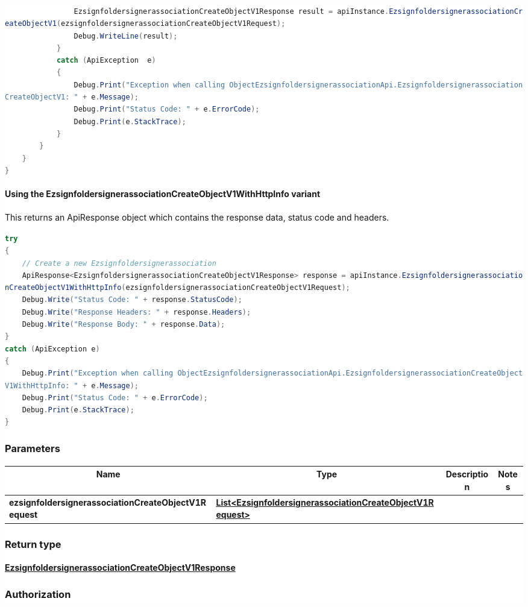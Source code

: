 ```csharp
                EzsignfoldersignerassociationCreateObjectV1Response result = apiInstance.EzsignfoldersignerassociationCreateObjectV1(ezsignfoldersignerassociationCreateObjectV1Request);
                Debug.WriteLine(result);
            }
            catch (ApiException  e)
            {
                Debug.Print("Exception when calling ObjectEzsignfoldersignerassociationApi.EzsignfoldersignerassociationCreateObjectV1: " + e.Message);
                Debug.Print("Status Code: " + e.ErrorCode);
                Debug.Print(e.StackTrace);
            }
        }
    }
}
```

#### Using the EzsignfoldersignerassociationCreateObjectV1WithHttpInfo variant
This returns an ApiResponse object which contains the response data, status code and headers.

```csharp
try
{
    // Create a new Ezsignfoldersignerassociation
    ApiResponse<EzsignfoldersignerassociationCreateObjectV1Response> response = apiInstance.EzsignfoldersignerassociationCreateObjectV1WithHttpInfo(ezsignfoldersignerassociationCreateObjectV1Request);
    Debug.Write("Status Code: " + response.StatusCode);
    Debug.Write("Response Headers: " + response.Headers);
    Debug.Write("Response Body: " + response.Data);
}
catch (ApiException e)
{
    Debug.Print("Exception when calling ObjectEzsignfoldersignerassociationApi.EzsignfoldersignerassociationCreateObjectV1WithHttpInfo: " + e.Message);
    Debug.Print("Status Code: " + e.ErrorCode);
    Debug.Print(e.StackTrace);
}
```

### Parameters

| Name | Type | Description | Notes |
|------|------|-------------|-------|
| **ezsignfoldersignerassociationCreateObjectV1Request** | [**List&lt;EzsignfoldersignerassociationCreateObjectV1Request&gt;**](EzsignfoldersignerassociationCreateObjectV1Request.md) |  |  |

### Return type

[**EzsignfoldersignerassociationCreateObjectV1Response**](EzsignfoldersignerassociationCreateObjectV1Response.md)

### Authorization
